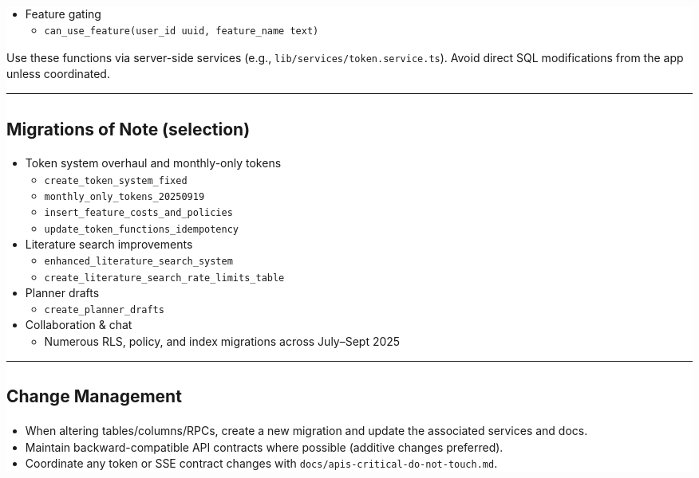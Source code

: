 - Feature gating
  - `can_use_feature(user_id uuid, feature_name text)`

Use these functions via server-side services (e.g., `lib/services/token.service.ts`). Avoid direct SQL modifications from the app unless coordinated.

---

## Migrations of Note (selection)
- Token system overhaul and monthly-only tokens
  - `create_token_system_fixed`
  - `monthly_only_tokens_20250919`
  - `insert_feature_costs_and_policies`
  - `update_token_functions_idempotency`
- Literature search improvements
  - `enhanced_literature_search_system`
  - `create_literature_search_rate_limits_table`
- Planner drafts
  - `create_planner_drafts`
- Collaboration & chat
  - Numerous RLS, policy, and index migrations across July–Sept 2025

---

## Change Management
- When altering tables/columns/RPCs, create a new migration and update the associated services and docs.
- Maintain backward-compatible API contracts where possible (additive changes preferred).
- Coordinate any token or SSE contract changes with `docs/apis-critical-do-not-touch.md`.

